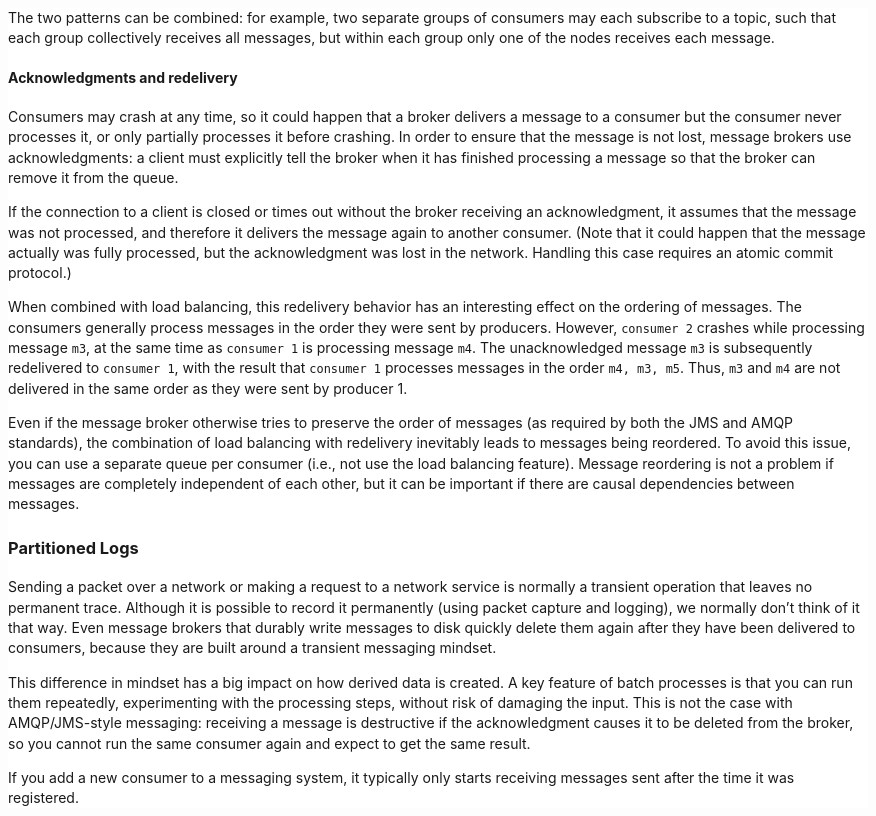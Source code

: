 The two patterns can be combined: for example, two separate groups of consumers
may each subscribe to a topic, such that each group collectively receives all
messages, but within each group only one of the nodes receives each message.

#### Acknowledgments and redelivery

Consumers may crash at any time, so it could happen that a broker delivers a
message to a consumer but the consumer never processes it, or only partially
processes it before crashing. In order to ensure that the message is not lost,
message brokers use acknowledgments: a client must explicitly tell the broker
when it has finished processing a message so that the broker can remove it from
the queue.

If the connection to a client is closed or times out without the broker
receiving an acknowledgment, it assumes that the message was not processed, and
therefore it delivers the message again to another consumer. (Note that it
could happen that the message actually was fully processed, but the
acknowledgment was lost in the network. Handling this case requires an atomic
commit protocol.)

When combined with load balancing, this redelivery behavior has an interesting
effect on the ordering of messages. The consumers generally process messages in
the order they were sent by producers. However, `consumer 2` crashes while
processing message `m3`, at the same time as `consumer 1` is processing message
`m4`. The unacknowledged message `m3` is subsequently redelivered to
`consumer 1`, with the result that `consumer 1` processes messages in the order
`m4, m3, m5`. Thus, `m3` and `m4` are not delivered in the same order as they
were sent by producer 1.

Even if the message broker otherwise tries to preserve the order of messages
(as required by both the JMS and AMQP standards), the combination of load
balancing with redelivery inevitably leads to messages being reordered. To
avoid this issue, you can use a separate queue per consumer (i.e., not use the
load balancing feature). Message reordering is not a problem if messages are
completely independent of each other, but it can be important if there are
causal dependencies between messages.

### Partitioned Logs

Sending a packet over a network or making a request to a network service is
normally a transient operation that leaves no permanent trace. Although it is
possible to record it permanently (using packet capture and logging), we
normally don’t think of it that way. Even message brokers that durably write
messages to disk quickly delete them again after they have been delivered to
consumers, because they are built around a transient messaging mindset.

This difference in mindset has a big impact on how derived data is created. A
key feature of batch processes is that you can run them repeatedly,
experimenting with the processing steps, without risk of damaging the input.
This is not the case with AMQP/JMS-style messaging: receiving a message is
destructive if the acknowledgment causes it to be deleted from the broker, so
you cannot run the same consumer again and expect to get the same result.

If you add a new consumer to a messaging system, it typically only starts
receiving messages sent after the time it was registered.
